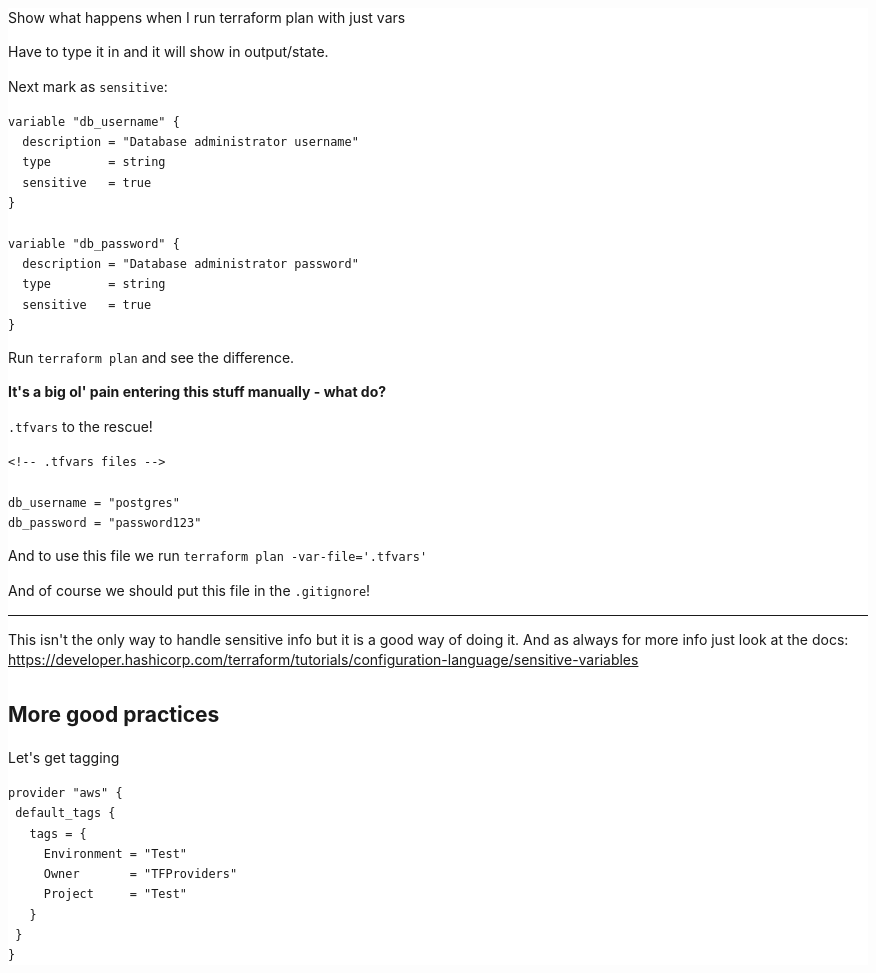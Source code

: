 Show what happens when I run terraform plan with just vars

Have to type it in and it will show in output/state.

Next mark as `sensitive`:

```hcl
variable "db_username" {
  description = "Database administrator username"
  type        = string
  sensitive   = true
}

variable "db_password" {
  description = "Database administrator password"
  type        = string
  sensitive   = true
}
```

Run `terraform plan` and see the difference.

**It's a big ol' pain entering this stuff manually - what do?**

`.tfvars` to the rescue!

```hcl
<!-- .tfvars files -->

db_username = "postgres"
db_password = "password123"
```

And to use this file we run `terraform plan -var-file='.tfvars'`

And of course we should put this file in the `.gitignore`!

---

This isn't the only way to handle sensitive info but it is a good way of doing it. And as always for more info just look at the docs: https://developer.hashicorp.com/terraform/tutorials/configuration-language/sensitive-variables

## More good practices

Let's get tagging

```hcl
provider "aws" {
 default_tags {
   tags = {
     Environment = "Test"
     Owner       = "TFProviders"
     Project     = "Test"
   }
 }
}
```
